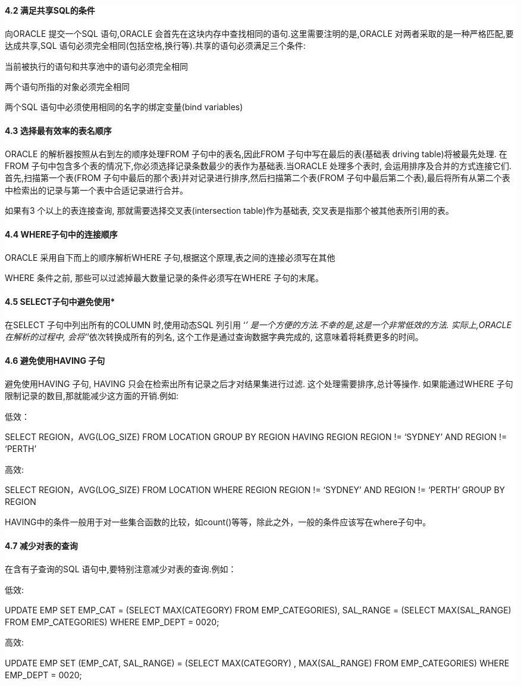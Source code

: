 #### 4.2 满足共享SQL的条件

向ORACLE 提交一个SQL 语句,ORACLE 会首先在这块内存中查找相同的语句.这里需要注明的是,ORACLE 对两者采取的是一种严格匹配,要达成共享,SQL 语句必须完全相同(包括空格,换行等).共享的语句必须满足三个条件:

当前被执行的语句和共享池中的语句必须完全相同

两个语句所指的对象必须完全相同

两个SQL 语句中必须使用相同的名字的绑定变量(bind variables)

#### 4.3 选择最有效率的表名顺序

ORACLE 的解析器按照从右到左的顺序处理FROM 子句中的表名,因此FROM 子句中写在最后的表(基础表 driving table)将被最先处理. 在FROM 子句中包含多个表的情况下,你必须选择记录条数最少的表作为基础表.当ORACLE 处理多个表时, 会运用排序及合并的方式连接它们.首先,扫描第一个表(FROM 子句中最后的那个表)并对记录进行排序,然后扫描第二个表(FROM 子句中最后第二个表),最后将所有从第二个表中检索出的记录与第一个表中合适记录进行合并。

如果有3 个以上的表连接查询, 那就需要选择交叉表(intersection table)作为基础表, 交叉表是指那个被其他表所引用的表。

#### **4.4** WHERE子句中的连接顺序

ORACLE 采用自下而上的顺序解析WHERE 子句,根据这个原理,表之间的连接必须写在其他

 WHERE 条件之前, 那些可以过滤掉最大数量记录的条件必须写在WHERE 子句的末尾。

#### **4.5** SELECT子句中避免使用\*

在SELECT 子句中列出所有的COLUMN 时,使用动态SQL 列引用 ‘*’ 是一个方便的方法.不幸的是,这是一个非常低效的方法. 实际上,ORACLE 在解析的过程中, 会将‘*’依次转换成所有的列名, 这个工作是通过查询数据字典完成的, 这意味着将耗费更多的时间。

#### **4.6** 避免使用HAVING 子句

避免使用HAVING 子句, HAVING 只会在检索出所有记录之后才对结果集进行过滤. 这个处理需要排序,总计等操作. 如果能通过WHERE 子句限制记录的数目,那就能减少这方面的开销.例如:

低效：

SELECT REGION，AVG(LOG_SIZE) FROM LOCATION GROUP BY REGION HAVING REGION REGION != ‘SYDNEY’ AND REGION != ‘PERTH’

高效:

SELECT REGION，AVG(LOG_SIZE) FROM LOCATION WHERE REGION REGION != ‘SYDNEY’ AND REGION != ‘PERTH’ GROUP BY REGION

HAVING中的条件一般用于对一些集合函数的比较，如count()等等，除此之外，一般的条件应该写在where子句中。

#### 4.7 减少对表的查询

在含有子查询的SQL 语句中,要特别注意减少对表的查询.例如：

低效:

 UPDATE EMP  SET EMP_CAT = (SELECT MAX(CATEGORY) FROM EMP_CATEGORIES),  SAL_RANGE = (SELECT MAX(SAL_RANGE) FROM EMP_CATEGORIES)  WHERE EMP_DEPT = 0020;

高效:

 UPDATE EMP  SET (EMP_CAT, SAL_RANGE)  = (SELECT MAX(CATEGORY) , MAX(SAL_RANGE)  FROM EMP_CATEGORIES)  WHERE EMP_DEPT = 0020;
